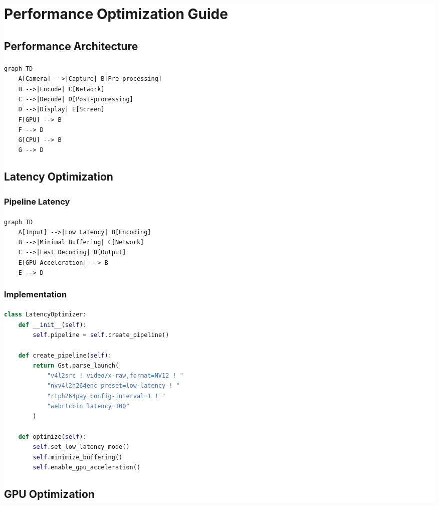 # Performance Optimization Guide

## Performance Architecture

```mermaid
graph TD
    A[Camera] -->|Capture| B[Pre-processing]
    B -->|Encode| C[Network]
    C -->|Decode| D[Post-processing]
    D -->|Display| E[Screen]
    F[GPU] --> B
    F --> D
    G[CPU] --> B
    G --> D
```

## Latency Optimization

### Pipeline Latency
```mermaid
graph TD
    A[Input] -->|Low Latency| B[Encoding]
    B -->|Minimal Buffering| C[Network]
    C -->|Fast Decoding| D[Output]
    E[GPU Acceleration] --> B
    E --> D
```

### Implementation
```python
class LatencyOptimizer:
    def __init__(self):
        self.pipeline = self.create_pipeline()
    
    def create_pipeline(self):
        return Gst.parse_launch(
            "v4l2src ! video/x-raw,format=NV12 ! "
            "nvv4l2h264enc preset=low-latency ! "
            "rtph264pay config-interval=1 ! "
            "webrtcbin latency=100"
        )
    
    def optimize(self):
        self.set_low_latency_mode()
        self.minimize_buffering()
        self.enable_gpu_acceleration()
```

## GPU Optimization
